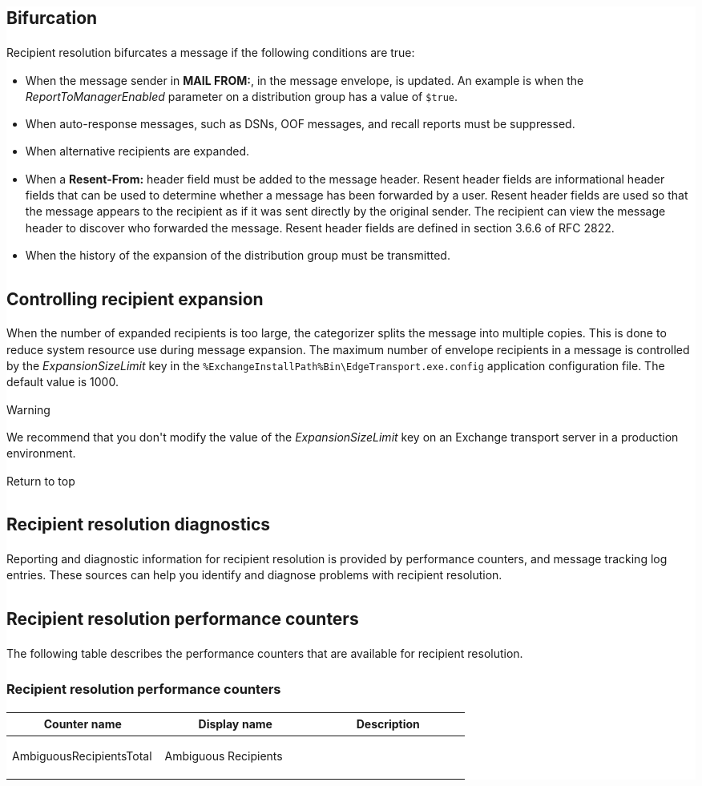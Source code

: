 ## Bifurcation

Recipient resolution bifurcates a message if the following conditions are true:

  - When the message sender in **MAIL FROM:**, in the message envelope, is updated. An example is when the *ReportToManagerEnabled* parameter on a distribution group has a value of `$true`.

  - When auto-response messages, such as DSNs, OOF messages, and recall reports must be suppressed.

  - When alternative recipients are expanded.

  - When a **Resent-From:** header field must be added to the message header. Resent header fields are informational header fields that can be used to determine whether a message has been forwarded by a user. Resent header fields are used so that the message appears to the recipient as if it was sent directly by the original sender. The recipient can view the message header to discover who forwarded the message. Resent header fields are defined in section 3.6.6 of RFC 2822.

  - When the history of the expansion of the distribution group must be transmitted.

## Controlling recipient expansion

When the number of expanded recipients is too large, the categorizer splits the message into multiple copies. This is done to reduce system resource use during message expansion. The maximum number of envelope recipients in a message is controlled by the *ExpansionSizeLimit* key in the `%ExchangeInstallPath%Bin\EdgeTransport.exe.config` application configuration file. The default value is 1000.


> [!WARNING]
> We recommend that you don't modify the value of the <EM>ExpansionSizeLimit</EM> key on an Exchange transport server in a production environment.



Return to top

## Recipient resolution diagnostics

Reporting and diagnostic information for recipient resolution is provided by performance counters, and message tracking log entries. These sources can help you identify and diagnose problems with recipient resolution.

## Recipient resolution performance counters

The following table describes the performance counters that are available for recipient resolution.

### Recipient resolution performance counters

<table>
<colgroup>
<col style="width: 33%" />
<col style="width: 33%" />
<col style="width: 33%" />
</colgroup>
<thead>
<tr class="header">
<th>Counter name</th>
<th>Display name</th>
<th>Description</th>
</tr>
</thead>
<tbody>
<tr class="odd">
<td><p>AmbiguousRecipientsTotal</p></td>
<td><p>Ambiguous Recipients</p></td>